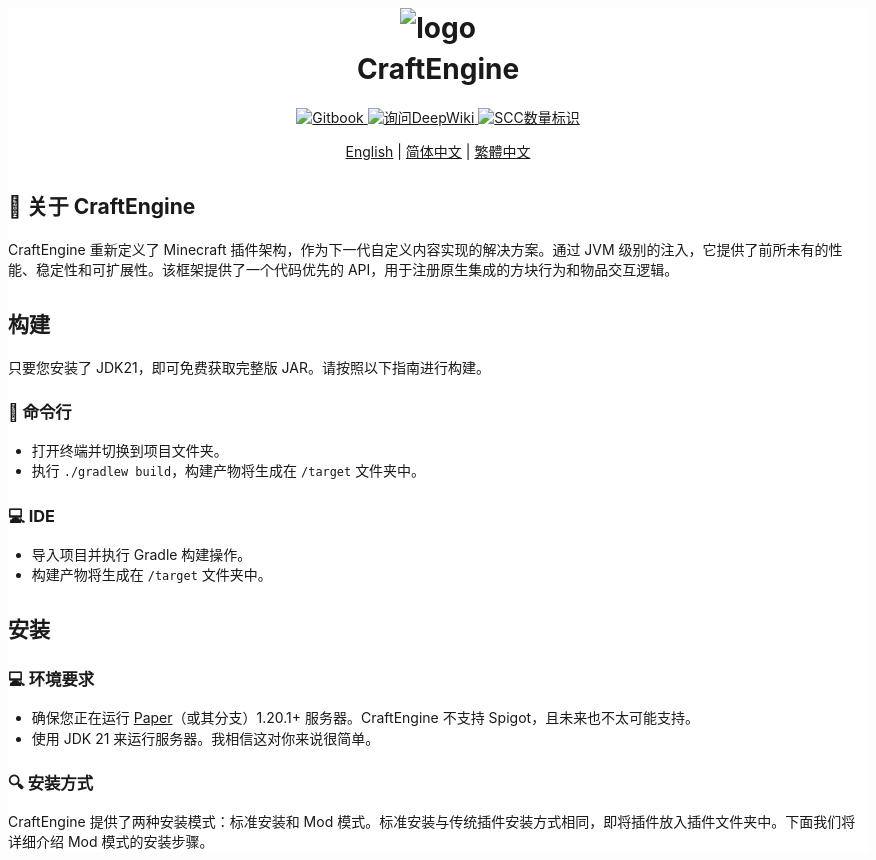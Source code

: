 <h1 align="center">
  <div style="text-align:center">
    <img src="https://github.com/user-attachments/assets/4e679094-303b-481d-859d-073efc61037c" alt="logo" style="width:100px; height:auto;">
  </div>
  CraftEngine
</h1>

<p align="center">
  <a href="https://momi.gtemc.cn/craftengine" alt="GitBook">
    <img src="https://img.shields.io/badge/%E6%96%87%E6%A1%A3-%E7%94%A8%E6%88%B7%E6%89%8B%E5%86%8C-D2691E" alt="Gitbook"/>
  </a>
  <a href="https://deepwiki.com/Xiao-MoMi/craft-engine">
    <img src="https://deepwiki.com/badge.svg" alt="询问DeepWiki">
  </a>
  <a href="https://github.com/Xiao-MoMi/craft-engine/">
    <img src="https://sloc.xyz/github/Xiao-MoMi/craft-engine/?category=codes" alt="SCC数量标识"/>
  </a>
</p>

<p align="center">
    <a target="_blank" href="/README.md">English</a> |
    <a target="_blank" href="/readme/README_zh-CN.md">简体中文</a> |
    <a target="_blank" href="/readme/README_zh-TW.md">繁體中文</a>
</p>

## 📌 关于 CraftEngine

CraftEngine 重新定义了 Minecraft 插件架构，作为下一代自定义内容实现的解决方案。通过 JVM 级别的注入，它提供了前所未有的性能、稳定性和可扩展性。该框架提供了一个代码优先的 API，用于注册原生集成的方块行为和物品交互逻辑。

## 构建
只要您安装了 JDK21，即可免费获取完整版 JAR。请按照以下指南进行构建。

### 🐚 命令行
+ 打开终端并切换到项目文件夹。
+ 执行 `./gradlew build`，构建产物将生成在 `/target` 文件夹中。

### 💻 IDE
+ 导入项目并执行 Gradle 构建操作。
+ 构建产物将生成在 `/target` 文件夹中。

## 安装

### 💻 环境要求
+ 确保您正在运行 [Paper](https://papermc.io/)（或其分支）1.20.1+ 服务器。CraftEngine 不支持 Spigot，且未来也不太可能支持。
+ 使用 JDK 21 来运行服务器。我相信这对你来说很简单。

### 🔍 安装方式
CraftEngine 提供了两种安装模式：标准安装和 Mod 模式。标准安装与传统插件安装方式相同，即将插件放入插件文件夹中。下面我们将详细介绍 Mod 模式的安装步骤。
